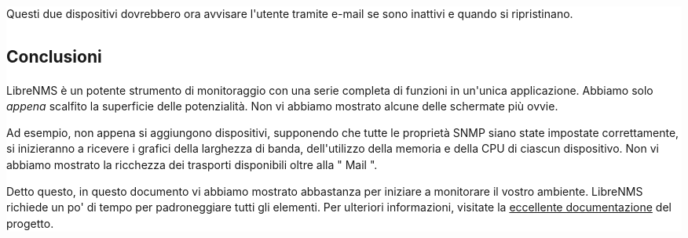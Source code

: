 Questi due dispositivi dovrebbero ora avvisare l'utente tramite e-mail se sono inattivi e quando si ripristinano.

## Conclusioni

LibreNMS è un potente strumento di monitoraggio con una serie completa di funzioni in un'unica applicazione. Abbiamo solo _appena_ scalfito la superficie delle potenzialità. Non vi abbiamo mostrato alcune delle schermate più ovvie.

Ad esempio, non appena si aggiungono dispositivi, supponendo che tutte le proprietà SNMP siano state impostate correttamente, si inizieranno a ricevere i grafici della larghezza di banda, dell'utilizzo della memoria e della CPU di ciascun dispositivo. Non vi abbiamo mostrato la ricchezza dei trasporti disponibili oltre alla " Mail ".

Detto questo, in questo documento vi abbiamo mostrato abbastanza per iniziare a monitorare il vostro ambiente. LibreNMS richiede un po' di tempo per padroneggiare tutti gli elementi. Per ulteriori informazioni, visitate la [eccellente documentazione](https://docs.librenms.org/) del progetto.
